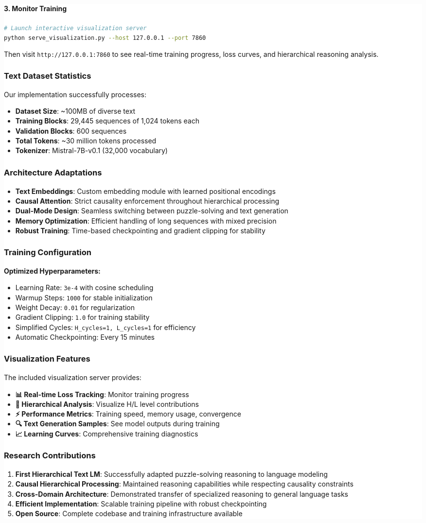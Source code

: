#### 3. Monitor Training

```bash
# Launch interactive visualization server
python serve_visualization.py --host 127.0.0.1 --port 7860
```

Then visit `http://127.0.0.1:7860` to see real-time training progress, loss curves, and hierarchical reasoning analysis.

### Text Dataset Statistics

Our implementation successfully processes:
- **Dataset Size**: ~100MB of diverse text
- **Training Blocks**: 29,445 sequences of 1,024 tokens each  
- **Validation Blocks**: 600 sequences
- **Total Tokens**: ~30 million tokens processed
- **Tokenizer**: Mistral-7B-v0.1 (32,000 vocabulary)

### Architecture Adaptations

- **Text Embeddings**: Custom embedding module with learned positional encodings
- **Causal Attention**: Strict causality enforcement throughout hierarchical processing
- **Dual-Mode Design**: Seamless switching between puzzle-solving and text generation
- **Memory Optimization**: Efficient handling of long sequences with mixed precision
- **Robust Training**: Time-based checkpointing and gradient clipping for stability

### Training Configuration

**Optimized Hyperparameters:**
- Learning Rate: `3e-4` with cosine scheduling
- Warmup Steps: `1000` for stable initialization
- Weight Decay: `0.01` for regularization  
- Gradient Clipping: `1.0` for training stability
- Simplified Cycles: `H_cycles=1, L_cycles=1` for efficiency
- Automatic Checkpointing: Every 15 minutes

### Visualization Features

The included visualization server provides:
- **📊 Real-time Loss Tracking**: Monitor training progress
- **🧠 Hierarchical Analysis**: Visualize H/L level contributions
- **⚡ Performance Metrics**: Training speed, memory usage, convergence
- **🔍 Text Generation Samples**: See model outputs during training
- **📈 Learning Curves**: Comprehensive training diagnostics

### Research Contributions

1. **First Hierarchical Text LM**: Successfully adapted puzzle-solving reasoning to language modeling
2. **Causal Hierarchical Processing**: Maintained reasoning capabilities while respecting causality constraints
3. **Cross-Domain Architecture**: Demonstrated transfer of specialized reasoning to general language tasks
4. **Efficient Implementation**: Scalable training pipeline with robust checkpointing
5. **Open Source**: Complete codebase and training infrastructure available
